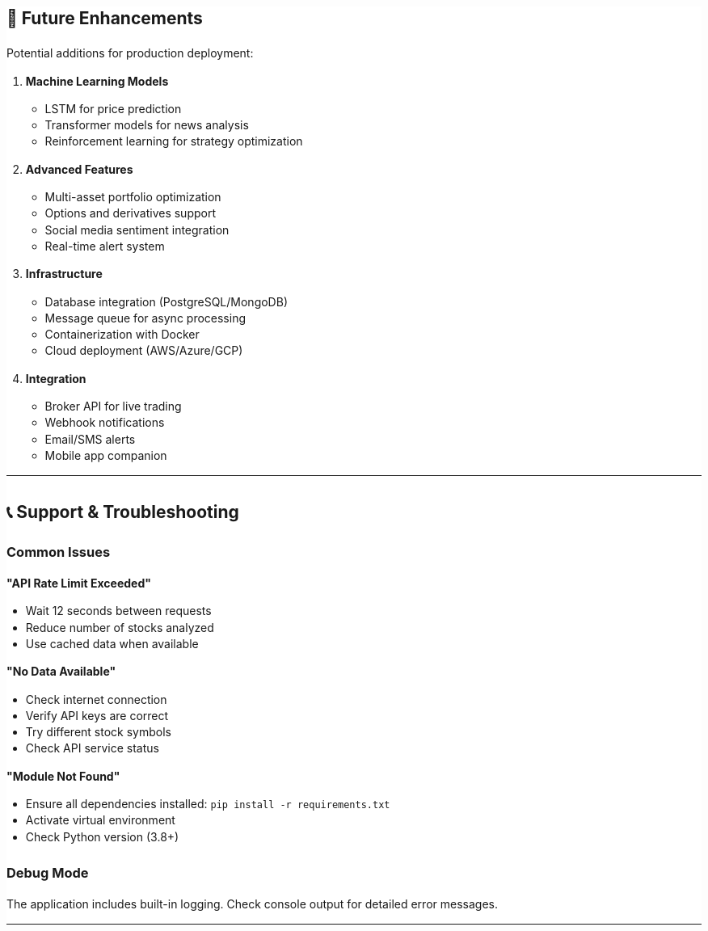 
## 🚀 Future Enhancements

Potential additions for production deployment:

1. **Machine Learning Models**
   - LSTM for price prediction
   - Transformer models for news analysis
   - Reinforcement learning for strategy optimization

2. **Advanced Features**
   - Multi-asset portfolio optimization
   - Options and derivatives support
   - Social media sentiment integration
   - Real-time alert system

3. **Infrastructure**
   - Database integration (PostgreSQL/MongoDB)
   - Message queue for async processing
   - Containerization with Docker
   - Cloud deployment (AWS/Azure/GCP)

4. **Integration**
   - Broker API for live trading
   - Webhook notifications
   - Email/SMS alerts
   - Mobile app companion

---

## 📞 Support & Troubleshooting

### Common Issues

**"API Rate Limit Exceeded"**
- Wait 12 seconds between requests
- Reduce number of stocks analyzed
- Use cached data when available

**"No Data Available"**
- Check internet connection
- Verify API keys are correct
- Try different stock symbols
- Check API service status

**"Module Not Found"**
- Ensure all dependencies installed: `pip install -r requirements.txt`
- Activate virtual environment
- Check Python version (3.8+)

### Debug Mode
The application includes built-in logging. Check console output for detailed error messages.

---
